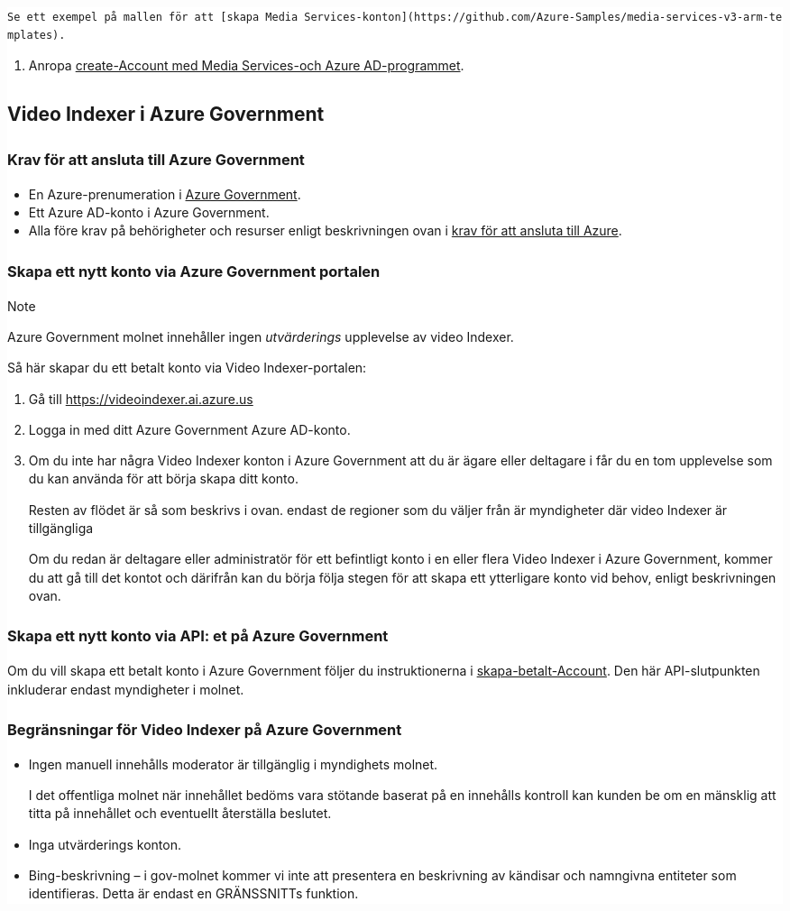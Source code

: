     Se ett exempel på mallen för att [skapa Media Services-konton](https://github.com/Azure-Samples/media-services-v3-arm-templates).
1. Anropa [create-Account med Media Services-och Azure AD-programmet](https://api-portal.videoindexer.ai/docs/services/Operations/operations/Create-Paid-Account).

## <a name="video-indexer-in-azure-government"></a>Video Indexer i Azure Government

### <a name="prerequisites-for-connecting-to-azure-government"></a>Krav för att ansluta till Azure Government

-   En Azure-prenumeration i [Azure Government](https://docs.microsoft.com/azure/azure-government/).
- Ett Azure AD-konto i Azure Government.
- Alla före krav på behörigheter och resurser enligt beskrivningen ovan i [krav för att ansluta till Azure](#prerequisites-for-connecting-to-azure).

### <a name="create-new-account-via-the-azure-government-portal"></a>Skapa ett nytt konto via Azure Government portalen

> [!NOTE]
> Azure Government molnet innehåller ingen *utvärderings* upplevelse av video Indexer.

Så här skapar du ett betalt konto via Video Indexer-portalen:

1. Gå till https://videoindexer.ai.azure.us 
1. Logga in med ditt Azure Government Azure AD-konto.
1.  Om du inte har några Video Indexer konton i Azure Government att du är ägare eller deltagare i får du en tom upplevelse som du kan använda för att börja skapa ditt konto. 

    Resten av flödet är så som beskrivs i ovan. endast de regioner som du väljer från är myndigheter där video Indexer är tillgängliga 

    Om du redan är deltagare eller administratör för ett befintligt konto i en eller flera Video Indexer i Azure Government, kommer du att gå till det kontot och därifrån kan du börja följa stegen för att skapa ett ytterligare konto vid behov, enligt beskrivningen ovan.
    
### <a name="create-new-account-via-the-api-on-azure-government"></a>Skapa ett nytt konto via API: et på Azure Government

Om du vill skapa ett betalt konto i Azure Government följer du instruktionerna i [skapa-betalt-Account](https://api-portal.videoindexer.ai.azure.us/docs/services/Operations/operations/Create-Paid-Account). Den här API-slutpunkten inkluderar endast myndigheter i molnet.

### <a name="limitations-of-video-indexer-on-azure-government"></a>Begränsningar för Video Indexer på Azure Government

*   Ingen manuell innehålls moderator är tillgänglig i myndighets molnet. 

    I det offentliga molnet när innehållet bedöms vara stötande baserat på en innehålls kontroll kan kunden be om en mänsklig att titta på innehållet och eventuellt återställa beslutet.  
*   Inga utvärderings konton. 
* Bing-beskrivning – i gov-molnet kommer vi inte att presentera en beskrivning av kändisar och namngivna entiteter som identifieras. Detta är endast en GRÄNSSNITTs funktion. 
